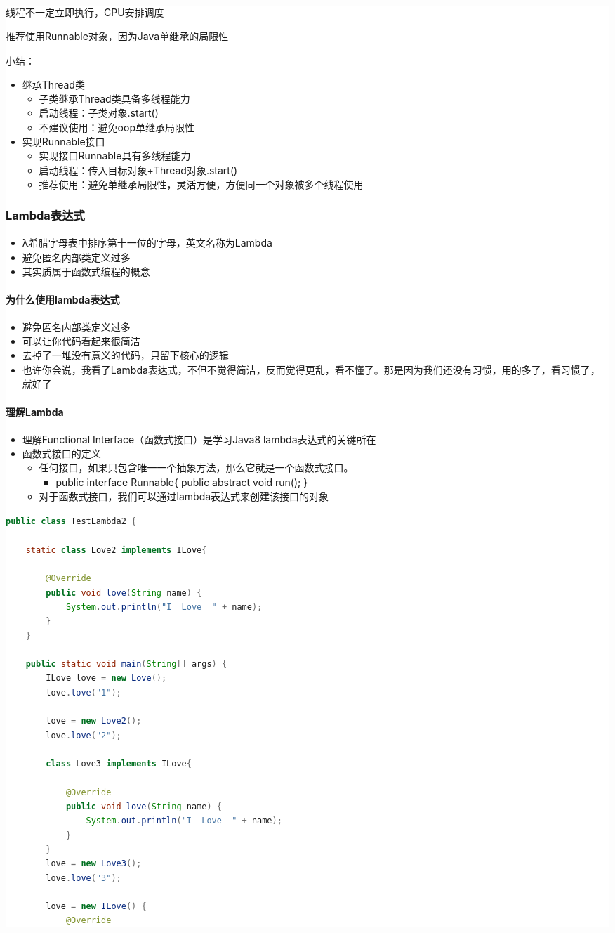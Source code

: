 线程不一定立即执行，CPU安排调度

推荐使用Runnable对象，因为Java单继承的局限性

小结：

- 继承Thread类
  - 子类继承Thread类具备多线程能力
  - 启动线程：子类对象.start()
  - 不建议使用：避免oop单继承局限性
- 实现Runnable接口
  - 实现接口Runnable具有多线程能力
  - 启动线程：传入目标对象+Thread对象.start()
  - 推荐使用：避免单继承局限性，灵活方便，方便同一个对象被多个线程使用



### Lambda表达式

- λ希腊字母表中排序第十一位的字母，英文名称为Lambda
- 避免匿名内部类定义过多
- 其实质属于函数式编程的概念

#### 为什么使用lambda表达式

- 避免匿名内部类定义过多
- 可以让你代码看起来很简洁
- 去掉了一堆没有意义的代码，只留下核心的逻辑
- 也许你会说，我看了Lambda表达式，不但不觉得简洁，反而觉得更乱，看不懂了。那是因为我们还没有习惯，用的多了，看习惯了，就好了

#### 理解Lambda

- 理解Functional Interface（函数式接口）是学习Java8 lambda表达式的关键所在
- 函数式接口的定义
  - 任何接口，如果只包含唯一一个抽象方法，那么它就是一个函数式接口。
    - public interface Runnable{  public abstract void run();  }
  - 对于函数式接口，我们可以通过lambda表达式来创建该接口的对象

```java
public class TestLambda2 {

    static class Love2 implements ILove{

        @Override
        public void love(String name) {
            System.out.println("I  Love  " + name);
        }
    }

    public static void main(String[] args) {
        ILove love = new Love();
        love.love("1");

        love = new Love2();
        love.love("2");

        class Love3 implements ILove{

            @Override
            public void love(String name) {
                System.out.println("I  Love  " + name);
            }
        }
        love = new Love3();
        love.love("3");

        love = new ILove() {
            @Override
```